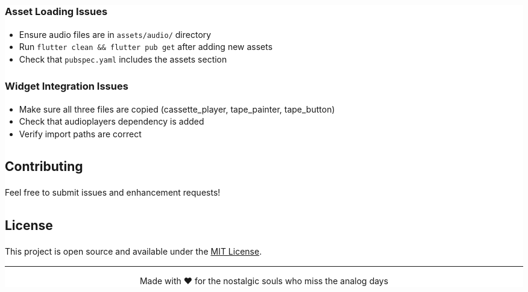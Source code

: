 ### Asset Loading Issues
- Ensure audio files are in `assets/audio/` directory
- Run `flutter clean && flutter pub get` after adding new assets
- Check that `pubspec.yaml` includes the assets section

### Widget Integration Issues
- Make sure all three files are copied (cassette_player, tape_painter, tape_button)
- Check that audioplayers dependency is added
- Verify import paths are correct

## Contributing

Feel free to submit issues and enhancement requests!

## License

This project is open source and available under the [MIT License](LICENSE).

---

<p align="center">
  Made with ❤️ for the nostalgic souls who miss the analog days
</p>